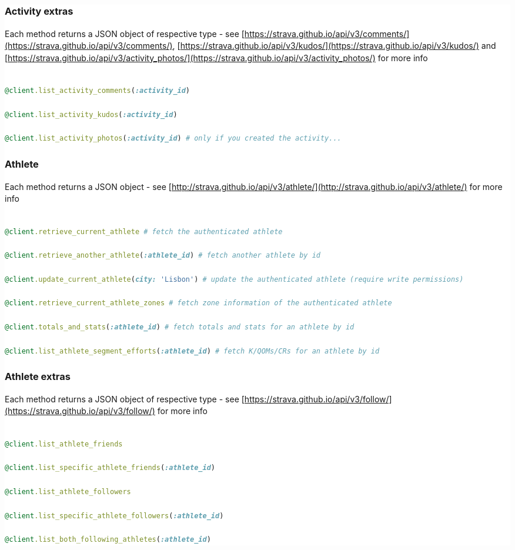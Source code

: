 ### Activity extras

Each method returns a JSON object of respective type - see
[https://strava.github.io/api/v3/comments/](https://strava.github.io/api/v3/comments/),
[https://strava.github.io/api/v3/kudos/](https://strava.github.io/api/v3/kudos/) and
[https://strava.github.io/api/v3/activity_photos/](https://strava.github.io/api/v3/activity_photos/) for more info

```ruby

@client.list_activity_comments(:activity_id)

@client.list_activity_kudos(:activity_id)

@client.list_activity_photos(:activity_id) # only if you created the activity...

```

### Athlete

Each method returns a JSON object - see [http://strava.github.io/api/v3/athlete/](http://strava.github.io/api/v3/athlete/) for more info

```ruby

@client.retrieve_current_athlete # fetch the authenticated athlete

@client.retrieve_another_athlete(:athlete_id) # fetch another athlete by id

@client.update_current_athlete(city: 'Lisbon') # update the authenticated athlete (require write permissions)

@client.retrieve_current_athlete_zones # fetch zone information of the authenticated athlete

@client.totals_and_stats(:athlete_id) # fetch totals and stats for an athlete by id

@client.list_athlete_segment_efforts(:athlete_id) # fetch K/QOMs/CRs for an athlete by id

```

### Athlete extras

Each method returns a JSON object of respective type - see
[https://strava.github.io/api/v3/follow/](https://strava.github.io/api/v3/follow/) for more info

```ruby

@client.list_athlete_friends

@client.list_specific_athlete_friends(:athlete_id)

@client.list_athlete_followers

@client.list_specific_athlete_followers(:athlete_id)

@client.list_both_following_athletes(:athlete_id)

```
